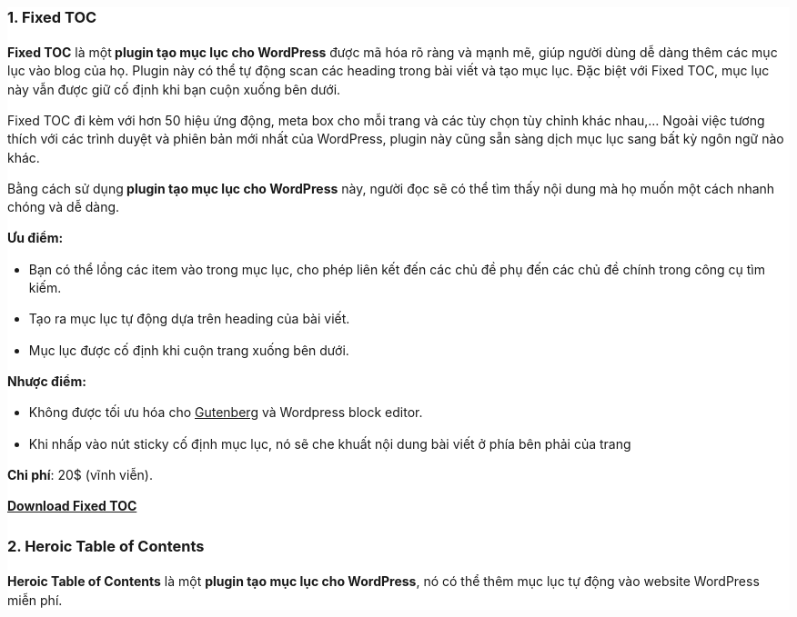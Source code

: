 <h3>1. Fixed TOC</h3>
<p></p>
<p></p>
<p><strong>Fixed TOC</strong> là một<strong> plugin tạo mục lục cho WordPress</strong> được mã hóa rõ ràng và mạnh mẽ, giúp người dùng dễ dàng thêm các mục lục vào blog của họ. Plugin này có thể tự động scan các heading trong bài viết và tạo mục lục. Đặc biệt với Fixed TOC, mục lục này vẫn được giữ cố định khi bạn cuộn xuống bên dưới.</p>
<p></p>
<p></p>
<p>Fixed TOC đi kèm với hơn 50 hiệu ứng động, meta box cho mỗi trang và các tùy chọn tùy chỉnh khác nhau,… Ngoài việc tương thích với các trình duyệt và phiên bản mới nhất của WordPress, plugin này cũng sẵn sàng dịch mục lục sang bất kỳ ngôn ngữ nào khác.</p>
<p></p>
<p></p>
<p>Bằng cách sử dụng<strong> plugin tạo mục lục cho WordPress</strong> này, người đọc sẽ có thể tìm thấy nội dung mà họ muốn một cách nhanh chóng và dễ dàng.</p>
<p></p>
<p></p>
<p><strong>Ưu điểm:</strong></p>
<p></p>
<p></p>
<ul>
<li>
<p>Bạn có thể lồng các item vào trong mục lục, cho phép liên kết đến các chủ đề phụ đến các chủ đề chính trong công cụ tìm kiếm.&nbsp;</p>
</li>
<li>
<p>Tạo ra mục lục tự động dựa trên heading của bài viết.</p>
</li>
<li>
<p>Mục lục được cố định khi cuộn trang xuống bên dưới.</p>
</li>
</ul>
<p></p>
<p></p>
<p><strong>Nhược điểm:</strong></p>
<p></p>
<p></p>
<ul>
<li>
<p>Không được tối ưu hóa cho <a href="https://wordpress.org/plugins/gutenberg/" target="_blank" rel="noreferrer noopener">Gutenberg</a> và Wordpress block editor.</p>
</li>
<li>
<p>Khi nhấp vào nút sticky cố định mục lục, nó sẽ che khuất nội dung bài viết ở phía bên phải của trang</p>
</li>
</ul>
<p></p>
<p></p>
<p><strong>Chi phí</strong>: 20$ (vĩnh viễn).</p>
<p></p>
<p></p>
<p><a href="https://codecanyon.net/item/fixed-toc-wordpress-plugin/7264676" target="_blank" rel="noreferrer noopener"><strong>Download Fixed TOC</strong></a></p>
<p></p>
<p></p>
<h3>2. Heroic Table of Contents</h3>
<p></p>
<p></p>
<p><strong>Heroic Table of Contents</strong> là một <strong>plugin tạo mục lục cho WordPress</strong>, nó có thể thêm mục lục tự động vào website WordPress miễn phí.</p>
<p></p>
<p></p>